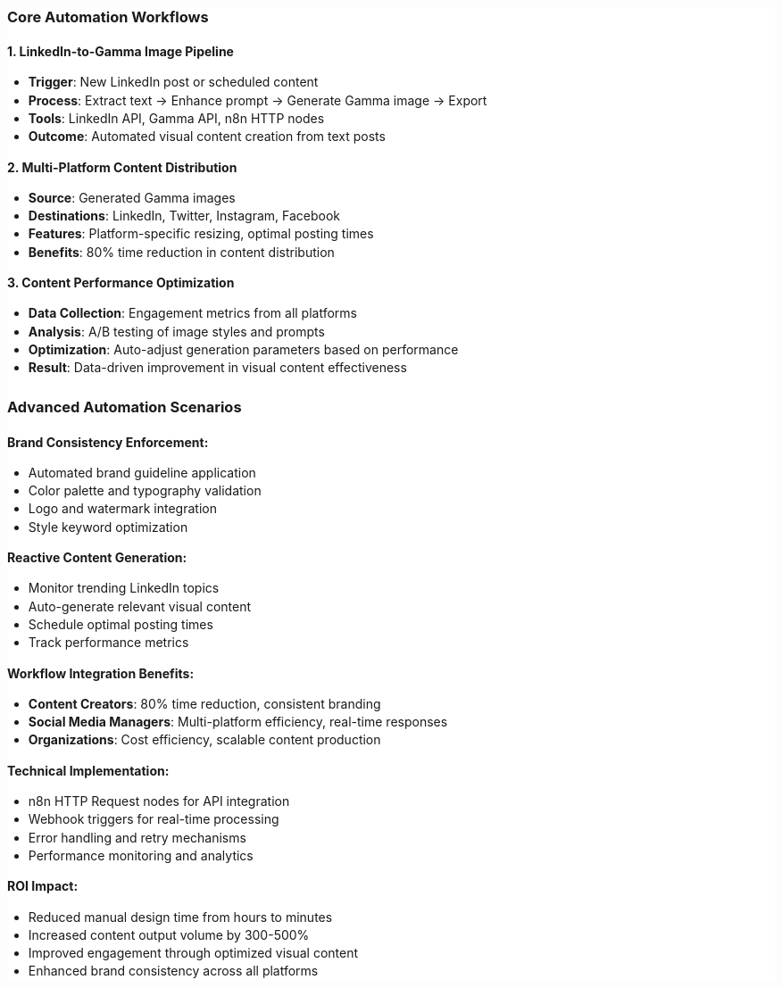 ### Core Automation Workflows

**1. LinkedIn-to-Gamma Image Pipeline**
- **Trigger**: New LinkedIn post or scheduled content
- **Process**: Extract text → Enhance prompt → Generate Gamma image → Export
- **Tools**: LinkedIn API, Gamma API, n8n HTTP nodes
- **Outcome**: Automated visual content creation from text posts

**2. Multi-Platform Content Distribution**
- **Source**: Generated Gamma images
- **Destinations**: LinkedIn, Twitter, Instagram, Facebook
- **Features**: Platform-specific resizing, optimal posting times
- **Benefits**: 80% time reduction in content distribution

**3. Content Performance Optimization**
- **Data Collection**: Engagement metrics from all platforms
- **Analysis**: A/B testing of image styles and prompts
- **Optimization**: Auto-adjust generation parameters based on performance
- **Result**: Data-driven improvement in visual content effectiveness

### Advanced Automation Scenarios

**Brand Consistency Enforcement:**
- Automated brand guideline application
- Color palette and typography validation
- Logo and watermark integration
- Style keyword optimization

**Reactive Content Generation:**
- Monitor trending LinkedIn topics
- Auto-generate relevant visual content
- Schedule optimal posting times
- Track performance metrics

**Workflow Integration Benefits:**
- **Content Creators**: 80% time reduction, consistent branding
- **Social Media Managers**: Multi-platform efficiency, real-time responses
- **Organizations**: Cost efficiency, scalable content production

**Technical Implementation:**
- n8n HTTP Request nodes for API integration
- Webhook triggers for real-time processing
- Error handling and retry mechanisms
- Performance monitoring and analytics

**ROI Impact:**
- Reduced manual design time from hours to minutes
- Increased content output volume by 300-500%
- Improved engagement through optimized visual content
- Enhanced brand consistency across all platforms